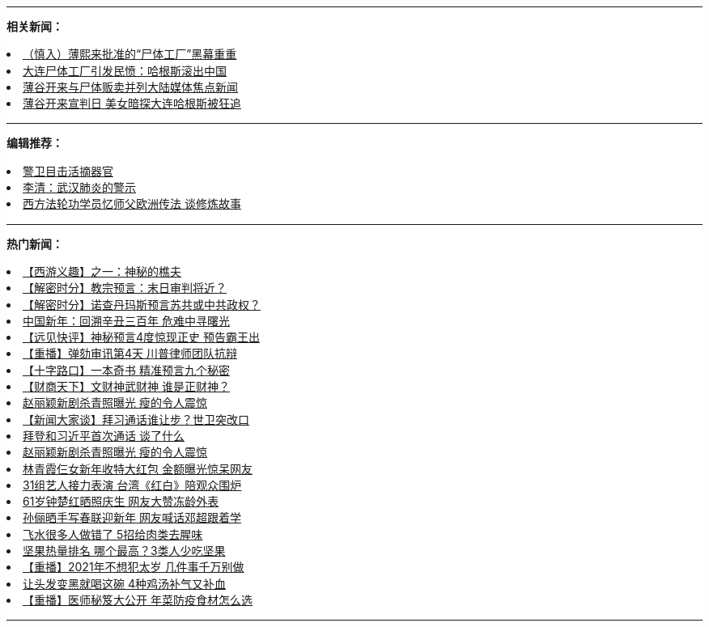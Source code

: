 <hr>


<strong>相关新闻：</strong>
<li><a href="https://github.com/unusjz360/djy/blob/master/gb/12/2/26/n3523370.md#1">（慎入）薄熙来批准的“尸体工厂”黑幕重重</a></li>
<li><a href="https://github.com/unusjz360/djy/blob/master/gb/12/8/17/n3661270.md#1">大连尸体工厂引发民愤：哈根斯滚出中国</a></li>
<li><a href="https://github.com/unusjz360/djy/blob/master/gb/12/8/21/n3664440.md#1">薄谷开来与尸体贩卖并列大陆媒体焦点新闻</a></li>
<li><a href="https://github.com/unusjz360/djy/blob/master/gb/12/8/23/n3666120.md#1">薄谷开来宣判日 美女暗探大连哈根斯被狂追</a></li>
<hr>


<strong>编辑推荐：</strong>
<li><a href="https://github.com/unusjz360/djy/blob/master/gb/16/3/16/n4663449.md?dfh#1" target="_blank">警卫目击活摘器官</a></li><li><a href="https://github.com/tsiac2612/djy/blob/master/gb/20/2/10/n11859230.md#1" target="_blank">李清：武汉肺炎的警示</a></li><li><a href="https://github.com/tsiac2612/djy/blob/master/gb/19/6/2/n11295577.md#1" target="_blank">西方法轮功学员忆师父欧洲传法 谈修炼故事</a></li>
<hr>

<strong>热门新闻：</strong>
<li><a href="https://github.com/unusjz360/djy/blob/master/gb/17/12/29/n10005600.md#1">【西游义趣】之一：神秘的樵夫</a></li>
<li><a href="https://github.com/unusjz360/djy/blob/master/gb/21/2/10/n12745735.md#1">【解密时分】教宗预言：末日审判将近？</a></li>
<li><a href="https://github.com/unusjz360/djy/blob/master/gb/21/2/8/n12741216.md#1">【解密时分】诺查丹玛斯预言苏共或中共政权？</a></li>
<li><a href="https://github.com/unusjz360/djy/blob/master/gb/21/2/5/n12734415.md#1">中国新年：回溯辛丑三百年 危难中寻曙光</a></li>
<li><a href="https://github.com/unusjz360/djy/blob/master/gb/21/2/6/n12737563.md#1">【远见快评】神秘预言4度惊现正史 预告霸王出</a></li>
<li><a href="https://github.com/unusjz360/djy/blob/master/gb/21/2/12/n12749457.md#1">【重播】弹劾审讯第4天 川普律师团队抗辩</a></li>
<li><a href="https://github.com/unusjz360/djy/blob/master/gb/21/2/12/n12748307.md#1">【十字路口】一本奇书 精准预言九个秘密</a></li>
<li><a href="https://github.com/unusjz360/djy/blob/master/gb/21/2/12/n12749965.md#1">【财商天下】文财神武财神 谁是正财神？</a></li>
<li><a href="https://github.com/unusjz360/djy/blob/master/gb/21/2/10/n12745615.md#1">赵丽颖新剧杀青照曝光 瘦的令人震惊</a></li>
<li><a href="https://github.com/unusjz360/djy/blob/master/gb/21/2/11/n12747190.md#1">【新闻大家谈】拜习通话谁让步？世卫突改口</a></li>
<li><a href="https://github.com/unusjz360/djy/blob/master/gb/21/2/11/n12746106.md#1">拜登和习近平首次通话 谈了什么</a></li>
<li><a href="https://github.com/unusjz360/djy/blob/master/gb/21/2/10/n12745615.md#1">赵丽颖新剧杀青照曝光 瘦的令人震惊</a></li>
<li><a href="https://github.com/unusjz360/djy/blob/master/gb/21/2/11/n12747753.md#1">林青霞仨女新年收特大红包 金额曝光惊呆网友</a></li>
<li><a href="https://github.com/unusjz360/djy/blob/master/gb/21/2/10/n12745090.md#1">31组艺人接力表演 台湾《红白》陪观众围炉</a></li>
<li><a href="https://github.com/unusjz360/djy/blob/master/gb/21/2/10/n12745837.md#1">61岁钟楚红晒照庆生 网友大赞冻龄外表</a></li>
<li><a href="https://github.com/unusjz360/djy/blob/master/gb/21/2/11/n12747378.md#1">孙俪晒手写春联迎新年 网友喊话邓超跟着学</a></li>
<li><a href="https://github.com/unusjz360/djy/blob/master/gb/21/2/11/n12747555.md#1">飞水很多人做错了 5招给肉类去腥味</a></li>
<li><a href="https://github.com/unusjz360/djy/blob/master/gb/21/2/10/n12744939.md#1">坚果热量排名 哪个最高？3类人少吃坚果</a></li>
<li><a href="https://github.com/unusjz360/djy/blob/master/gb/21/2/11/n12746195.md#1">【重播】2021年不想犯太岁 几件事千万别做</a></li>
<li><a href="https://github.com/unusjz360/djy/blob/master/gb/21/2/11/n12747322.md#1">让头发变黑就喝这碗 4种鸡汤补气又补血</a></li>
<li><a href="https://github.com/unusjz360/djy/blob/master/gb/21/2/10/n12744565.md#1">【重播】医师秘笈大公开 年菜防疫食材怎么选</a></li>
<hr>